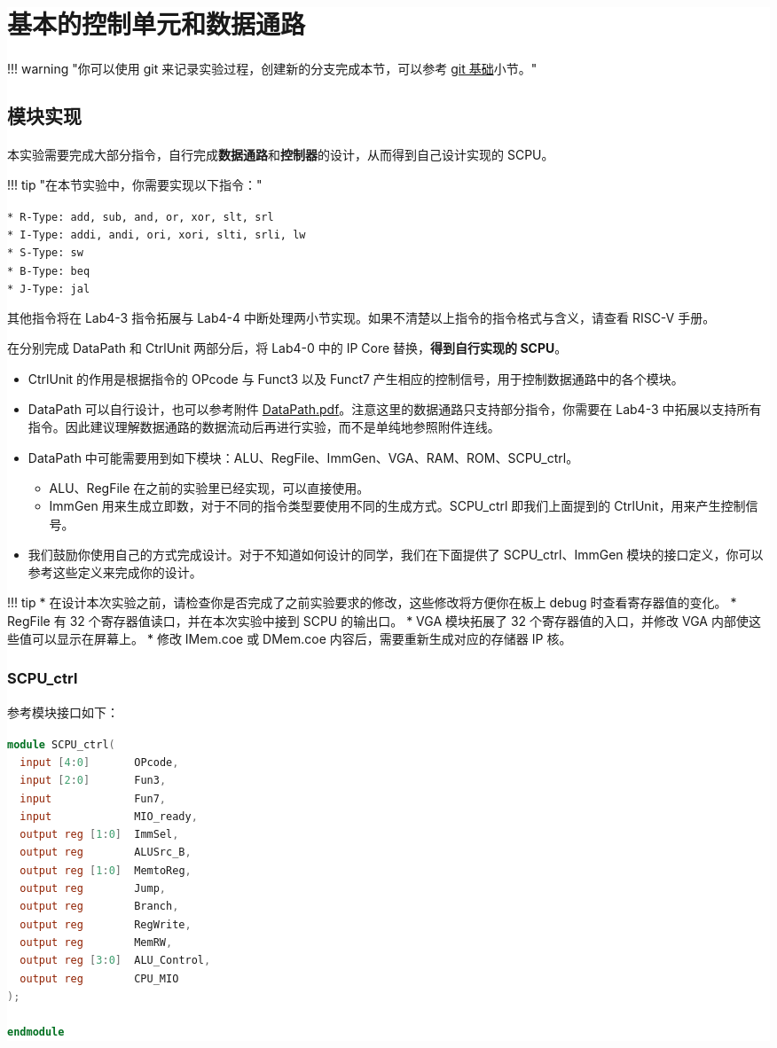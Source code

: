 # 基本的控制单元和数据通路



!!! warning "你可以使用 git 来记录实验过程，创建新的分支完成本节，可以参考 [git 基础](../Other/about_git.md)小节。"

## 模块实现

本实验需要完成大部分指令，自行完成**数据通路**和**控制器**的设计，从而得到自己设计实现的 SCPU。

!!! tip "在本节实验中，你需要实现以下指令："

    * R-Type: add, sub, and, or, xor, slt, srl
    * I-Type: addi, andi, ori, xori, slti, srli, lw
    * S-Type: sw
    * B-Type: beq
    * J-Type: jal

其他指令将在 Lab4-3 指令拓展与 Lab4-4 中断处理两小节实现。如果不清楚以上指令的指令格式与含义，请查看 RISC-V 手册。

在分别完成 DataPath 和 CtrlUnit 两部分后，将 Lab4-0 中的 IP Core 替换，**得到自行实现的 SCPU**。

* CtrlUnit 的作用是根据指令的 OPcode 与 Funct3 以及 Funct7 产生相应的控制信号，用于控制数据通路中的各个模块。
* DataPath 可以自行设计，也可以参考附件 [DataPath.pdf](./attachment/DataPath.pdf)。注意这里的数据通路只支持部分指令，你需要在 Lab4-3 中拓展以支持所有指令。因此建议理解数据通路的数据流动后再进行实验，而不是单纯地参照附件连线。
* DataPath 中可能需要用到如下模块：ALU、RegFile、ImmGen、VGA、RAM、ROM、SCPU_ctrl。
    * ALU、RegFile 在之前的实验里已经实现，可以直接使用。
    * ImmGen 用来生成立即数，对于不同的指令类型要使用不同的生成方式。SCPU_ctrl 即我们上面提到的 CtrlUnit，用来产生控制信号。

* 我们鼓励你使用自己的方式完成设计。对于不知道如何设计的同学，我们在下面提供了 SCPU_ctrl、ImmGen 模块的接口定义，你可以参考这些定义来完成你的设计。

!!! tip 
    * 在设计本次实验之前，请检查你是否完成了之前实验要求的修改，这些修改将方便你在板上 debug 时查看寄存器值的变化。
        * RegFile 有 32 个寄存器值读口，并在本次实验中接到 SCPU 的输出口。
        * VGA 模块拓展了 32 个寄存器值的入口，并修改 VGA 内部使这些值可以显示在屏幕上。
    * 修改 IMem.coe 或 DMem.coe 内容后，需要重新生成对应的存储器 IP 核。

### SCPU_ctrl

参考模块接口如下：
```verilog title="SCPU_ctrl.v"
module SCPU_ctrl(
  input [4:0]       OPcode, 
  input [2:0]       Fun3,
  input             Fun7,
  input             MIO_ready,
  output reg [1:0]  ImmSel,
  output reg        ALUSrc_B,
  output reg [1:0]  MemtoReg,
  output reg        Jump,
  output reg        Branch,
  output reg        RegWrite,
  output reg        MemRW,
  output reg [3:0]  ALU_Control,
  output reg        CPU_MIO
);

endmodule
```
